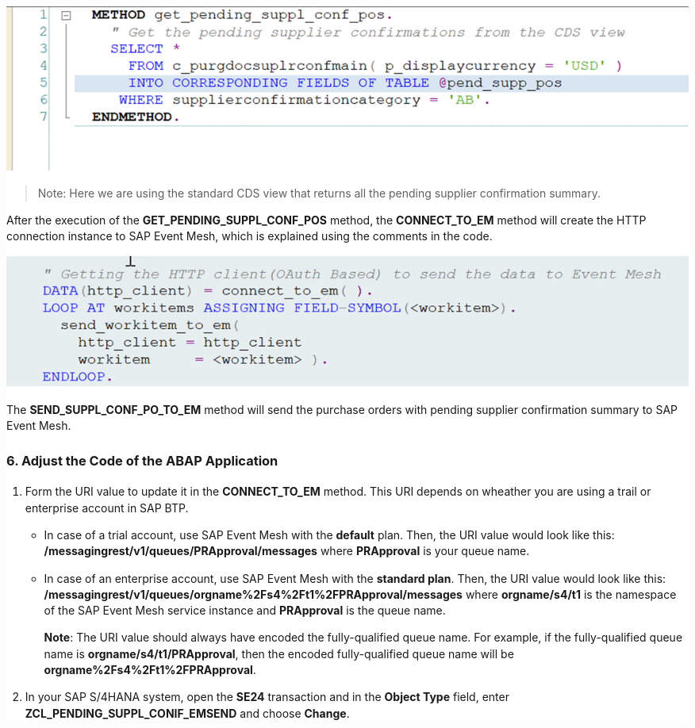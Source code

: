![Task Fetch](./images/28.png)

>Note: Here we are using the standard CDS view that returns all the pending supplier confirmation summary.

After the execution of the **GET_PENDING_SUPPL_CONF_POS** method, the **CONNECT_TO_EM** method will create the HTTP connection instance to SAP Event Mesh, which is explained using the comments in the code.

![Execution](./images/36.png)

The **SEND_SUPPL_CONF_PO_TO_EM** method will send the purchase orders with pending supplier confirmation summary to SAP Event Mesh.

### 6. Adjust the Code of the ABAP Application

1. Form the URI value to update it in the **CONNECT_TO_EM** method. This URI depends on wheather you are using a trail or enterprise account in SAP BTP.

    - In case of a trial account, use SAP Event Mesh with the **default** plan. Then, the URI value would look like this: **/messagingrest/v1/queues/PRApproval/messages** where **PRApproval** is your queue name.

    - In case of an enterprise account, use SAP Event Mesh with the **standard plan**. Then, the URI value would look like this: **/messagingrest/v1/queues/orgname%2Fs4%2Ft1%2FPRApproval/messages** where **orgname/s4/t1** is the namespace of the SAP Event Mesh service instance and **PRApproval** is the queue name.

        **Note**: The URI value should always have encoded the fully-qualified queue name.
        For example, if the fully-qualified queue name is **orgname/s4/t1/PRApproval**, then the encoded fully-qualified queue name will be **orgname%2Fs4%2Ft1%2FPRApproval**.

2. In your SAP S/4HANA system, open the **SE24** transaction and in the **Object Type** field, enter **ZCL_PENDING_SUPPL_CONIF_EMSEND** and choose **Change**.
